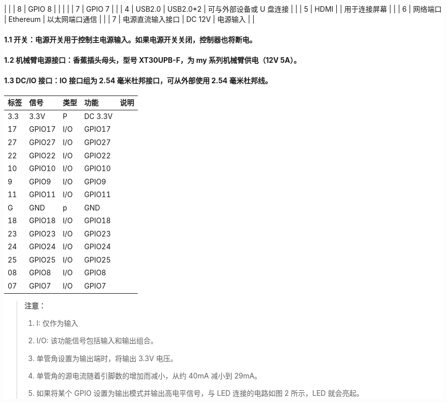 |      |                                     | 8         | GPIO 8                                       |                         |
|      |                                     | 7         | GPIO 7                                       |                         |
| 4    | USB2.0                              | USB2.0\*2 | 可与外部设备或 U 盘连接                      |                         |
| 5    | HDMI                                |           | 用于连接屏幕                                 |                         |
| 6    | 网络端口                            | Ethereum  | 以太网端口通信                               |                         |
| 7    | 电源直流输入接口                    | DC 12V    | 电源输入                                     |                         |

#### 1.1 开关：电源开关用于控制主电源输入。如果电源开关关闭，控制器也将断电。

#### 1.2 机械臂电源接口：香蕉插头母头，型号 XT30UPB-F，为 my 系列机械臂供电（12V 5A）。

#### 1.3 DC/IO 接口：IO 接口组为 2.54 毫米杜邦接口，可从外部使用 2.54 毫米杜邦线。

| 标签 | 信号   | 类型 | 功能    | 说明 |
| :--- | :----- | :--- | :------ | :--- |
| 3.3  | 3.3V   | P    | DC 3.3V |      |
| 17   | GPIO17 | I/O  | GPIO17  |      |
| 27   | GPIO27 | I/O  | GPIO27  |      |
| 22   | GPIO22 | I/O  | GPIO22  |      |
| 10   | GPIO10 | I/O  | GPIO10  |      |
| 9    | GPIO9  | I/O  | GPIO9   |      |
| 11   | GPIO11 | I/O  | GPIO11  |      |
| G    | GND    | p    | GND     |      |
| 18   | GPIO18 | I/O  | GPIO18  |      |
| 23   | GPIO23 | I/O  | GPIO23  |      |
| 24   | GPIO24 | I/O  | GPIO24  |      |
| 25   | GPIO25 | I/O  | GPIO25  |      |
| 08   | GPIO8  | I/O  | GPIO8   |      |
| 07   | GPIO7  | I/O  | GPIO7   |      |

> **注意：**
>
> 1. I: 仅作为输入
>
> 2. I/O: 该功能信号包括输入和输出组合。
>
> 3. 单管角设置为输出端时，将输出 3.3V 电压。
>
> 4. 单管角的源电流随着引脚数的增加而减小，从约 40mA 减小到 29mA。
>
> 5. 如果将某个 GPIO 设置为输出模式并输出高电平信号，与 LED 连接的电路如图 2 所示，LED 就会亮起。
>